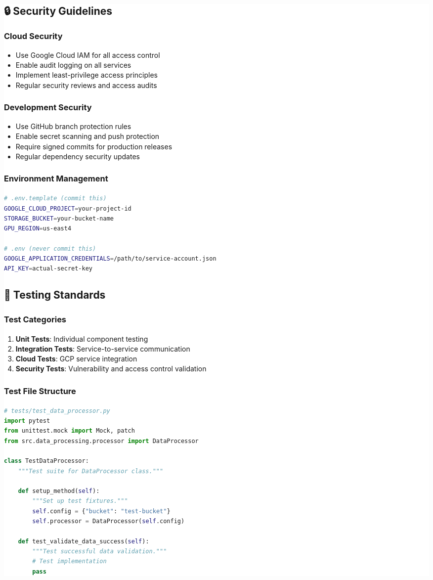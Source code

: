 ## 🔒 Security Guidelines

### Cloud Security
- Use Google Cloud IAM for all access control
- Enable audit logging on all services
- Implement least-privilege access principles
- Regular security reviews and access audits

### Development Security
- Use GitHub branch protection rules
- Enable secret scanning and push protection
- Require signed commits for production releases
- Regular dependency security updates

### Environment Management
```bash
# .env.template (commit this)
GOOGLE_CLOUD_PROJECT=your-project-id
STORAGE_BUCKET=your-bucket-name
GPU_REGION=us-east4

# .env (never commit this)
GOOGLE_APPLICATION_CREDENTIALS=/path/to/service-account.json
API_KEY=actual-secret-key
```

## 🧪 Testing Standards

### Test Categories
1. **Unit Tests**: Individual component testing
2. **Integration Tests**: Service-to-service communication
3. **Cloud Tests**: GCP service integration
4. **Security Tests**: Vulnerability and access control validation

### Test File Structure
```python
# tests/test_data_processor.py
import pytest
from unittest.mock import Mock, patch
from src.data_processing.processor import DataProcessor

class TestDataProcessor:
    """Test suite for DataProcessor class."""
    
    def setup_method(self):
        """Set up test fixtures."""
        self.config = {"bucket": "test-bucket"}
        self.processor = DataProcessor(self.config)
    
    def test_validate_data_success(self):
        """Test successful data validation."""
        # Test implementation
        pass
```
